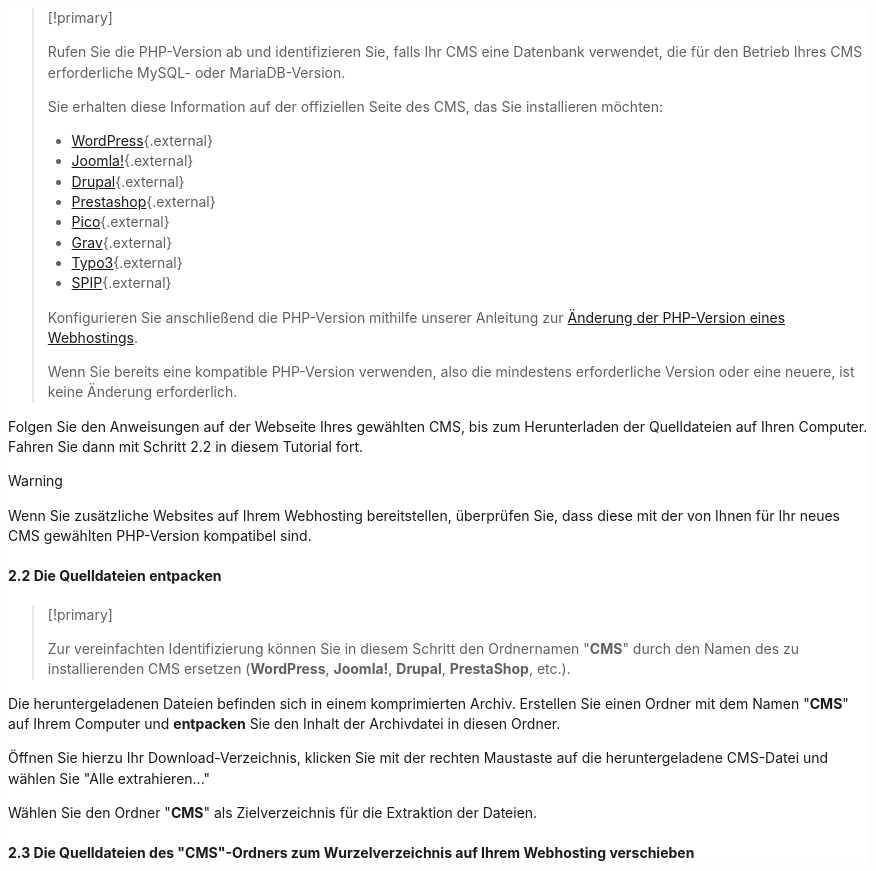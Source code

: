> [!primary]
>
> Rufen Sie die PHP-Version ab und identifizieren Sie, falls Ihr CMS eine Datenbank verwendet, die für den Betrieb Ihres CMS erforderliche MySQL- oder MariaDB-Version.
>
> Sie erhalten diese Information auf der offiziellen Seite des CMS, das Sie installieren möchten:
>
> - [WordPress](https://wordpress.org/about/requirements/){.external}
> - [Joomla!](https://downloads.joomla.org/technical-requirements){.external}
> - [Drupal](https://www.drupal.org/docs/getting-started/system-requirements/php-requirements){.external}
> - [Prestashop](https://www.prestashop.com/en/system-requirements){.external}
> - [Pico](https://picocms.org/download/){.external}
> - [Grav](https://learn.getgrav.org/17/basics/requirements){.external}
> - [Typo3](https://docs.typo3.org/m/typo3/tutorial-getting-started/main/en-us/SystemRequirements/Index.html){.external}
> - [SPIP](https://www.spip.net/en_article6659.html){.external}
>
> Konfigurieren Sie anschließend die PHP-Version mithilfe unserer Anleitung zur [Änderung der PHP-Version eines Webhostings](/pages/web_cloud/web_hosting/configure_your_web_hosting).
>
> Wenn Sie bereits eine kompatible PHP-Version verwenden, also die mindestens erforderliche Version oder eine neuere, ist keine Änderung erforderlich.
>

Folgen Sie den Anweisungen auf der Webseite Ihres gewählten CMS, bis zum Herunterladen der Quelldateien auf Ihren Computer. Fahren Sie dann mit Schritt 2.2 in diesem Tutorial fort.

> [!warning]
>
> Wenn Sie zusätzliche Websites auf Ihrem Webhosting bereitstellen, überprüfen Sie, dass diese mit der von Ihnen für Ihr neues CMS gewählten PHP-Version kompatibel sind.
>

#### 2.2 Die Quelldateien entpacken

>[!primary]
>
> Zur vereinfachten Identifizierung können Sie in diesem Schritt den Ordnernamen "**CMS**" durch den Namen des zu installierenden CMS ersetzen (**WordPress**, **Joomla!**, **Drupal**, **PrestaShop**, etc.).
>

Die heruntergeladenen Dateien befinden sich in einem komprimierten Archiv. Erstellen Sie einen Ordner mit dem Namen "**CMS**" auf Ihrem Computer und **entpacken** Sie den Inhalt der Archivdatei in diesen Ordner.

Öffnen Sie hierzu Ihr Download-Verzeichnis, klicken Sie mit der rechten Maustaste auf die heruntergeladene CMS-Datei und wählen Sie "Alle extrahieren..."

Wählen Sie den Ordner "**CMS**" als Zielverzeichnis für die Extraktion der Dateien.

#### 2.3 Die Quelldateien des "CMS"-Ordners zum Wurzelverzeichnis auf Ihrem Webhosting verschieben
